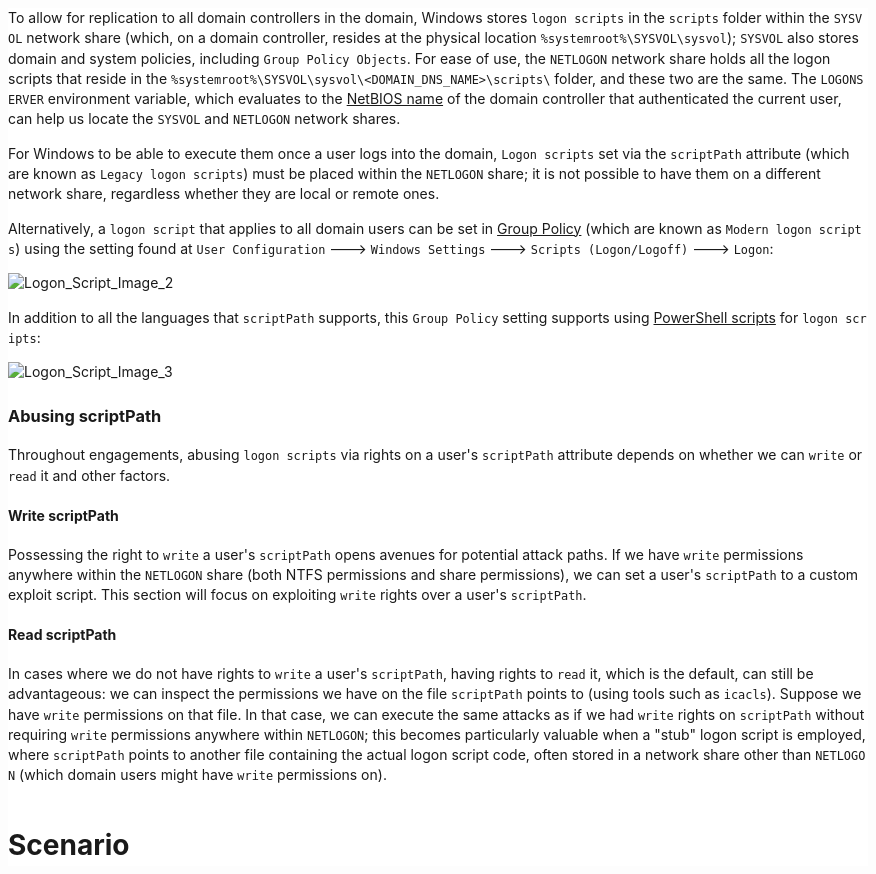 To allow for replication to all domain controllers in the domain, Windows stores `logon scripts` in the `scripts` folder within the `SYSVOL` network share (which, on a domain controller, resides at the physical location `%systemroot%\SYSVOL\sysvol`); `SYSVOL` also stores domain and system policies, including `Group Policy Objects`. For ease of use, the `NETLOGON` network share holds all the logon scripts that reside in the `%systemroot%\SYSVOL\sysvol\<DOMAIN_DNS_NAME>\scripts\` folder, and these two are the same. The `LOGONSERVER` environment variable, which evaluates to the [NetBIOS name](https://learn.microsoft.com/en-us/openspecs/windows_protocols/ms-ada3/131ef89f-328f-4e9c-9e33-13f8df183aea) of the domain controller that authenticated the current user, can help us locate the `SYSVOL` and `NETLOGON` network shares.

For Windows to be able to execute them once a user logs into the domain, `Logon scripts` set via the `scriptPath` attribute (which are known as `Legacy logon scripts`) must be placed within the `NETLOGON` share; it is not possible to have them on a different network share, regardless whether they are local or remote ones.

Alternatively, a `logon script` that applies to all domain users can be set in [Group Policy](https://www.rlmueller.net/LogonScriptFAQ.htm#How%20do%20I%20configure%20a%20logon%20script%20with%20Group%20Policy) (which are known as `Modern logon scripts`) using the setting found at `User Configuration` ---\> `Windows Settings` ---\> `Scripts (Logon/Logoff)` ---\> `Logon`:

![Logon_Script_Image_2](https://academy.hackthebox.com/storage/modules/255/Logon_Script_Image_2.png)

In addition to all the languages that `scriptPath` supports, this `Group Policy` setting supports using [PowerShell scripts](https://woshub.com/running-powershell-startup-scripts-using-gpo/) for `logon scripts`:

![Logon_Script_Image_3](https://academy.hackthebox.com/storage/modules/255/Logon_Script_Image_3.png)

### Abusing scriptPath

Throughout engagements, abusing `logon scripts` via rights on a user's `scriptPath` attribute depends on whether we can `write` or `read` it and other factors.

#### Write scriptPath

Possessing the right to `write` a user's `scriptPath` opens avenues for potential attack paths. If we have `write` permissions anywhere within the `NETLOGON` share (both NTFS permissions and share permissions), we can set a user's `scriptPath` to a custom exploit script. This section will focus on exploiting `write` rights over a user's `scriptPath`.

#### Read scriptPath

In cases where we do not have rights to `write` a user's `scriptPath`, having rights to `read` it, which is the default, can still be advantageous: we can inspect the permissions we have on the file `scriptPath` points to (using tools such as `icacls`). Suppose we have `write` permissions on that file. In that case, we can execute the same attacks as if we had `write` rights on `scriptPath` without requiring `write` permissions anywhere within `NETLOGON`; this becomes particularly valuable when a "stub" logon script is employed, where `scriptPath` points to another file containing the actual logon script code, often stored in a network share other than `NETLOGON` (which domain users might have `write` permissions on).

# Scenario
